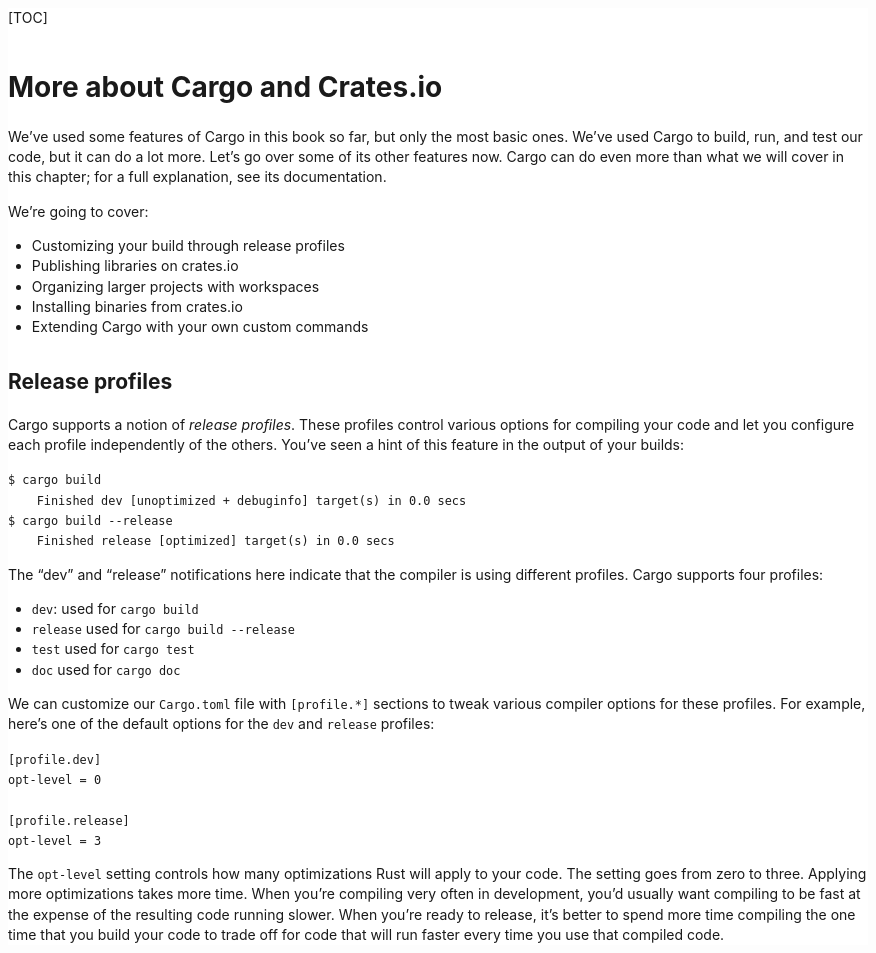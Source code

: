 
[TOC]

# More about Cargo and Crates.io

We’ve used some features of Cargo in this book so far, but only the most basic
ones. We’ve used Cargo to build, run, and test our code, but it can do a lot
more. Let’s go over some of its other features now. Cargo can do even more than
what we will cover in this chapter; for a full explanation, see its
documentation.

We’re going to cover:

* Customizing your build through release profiles
* Publishing libraries on crates.io
* Organizing larger projects with workspaces
* Installing binaries from crates.io
* Extending Cargo with your own custom commands

## Release profiles

Cargo supports a notion of *release profiles*. These profiles control various
options for compiling your code and let you configure each profile
independently of the others. You’ve seen a hint of this feature in the output
of your builds:

```
$ cargo build
    Finished dev [unoptimized + debuginfo] target(s) in 0.0 secs
$ cargo build --release
    Finished release [optimized] target(s) in 0.0 secs
```

The “dev” and “release” notifications here indicate that the compiler is
using different profiles. Cargo supports four profiles:

* `dev`: used for `cargo build`
* `release` used for `cargo build --release`
* `test` used for `cargo test`
* `doc` used for `cargo doc`

We can customize our `Cargo.toml` file with `[profile.*]` sections to tweak
various compiler options for these profiles. For example, here’s one of the
default options for the `dev` and `release` profiles:

```
[profile.dev]
opt-level = 0

[profile.release]
opt-level = 3
```

The `opt-level` setting controls how many optimizations Rust will apply to your
code. The setting goes from zero to three. Applying more optimizations takes
more time. When you’re compiling very often in development, you’d usually want
compiling to be fast at the expense of the resulting code running slower. When
you’re ready to release, it’s better to spend more time compiling the one time
that you build your code to trade off for code that will run faster every time
you use that compiled code.
